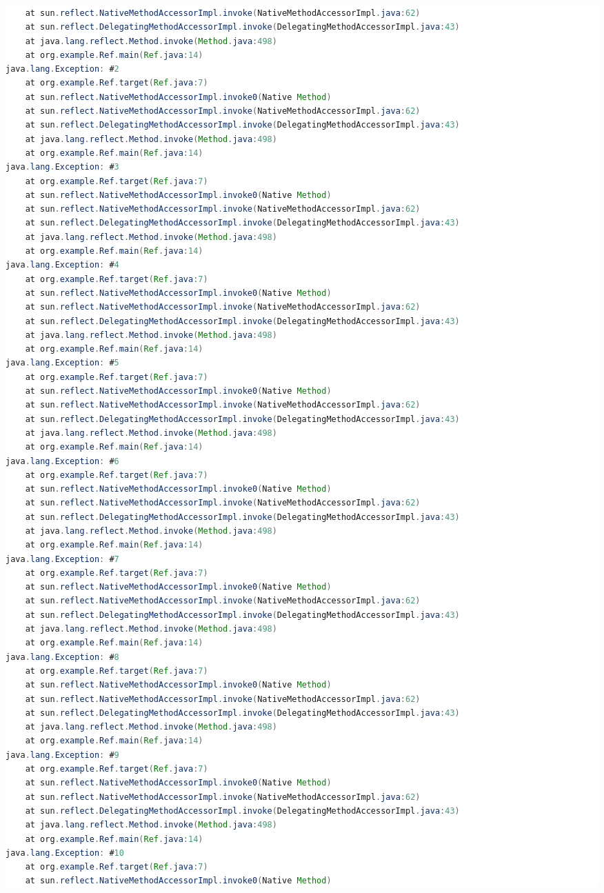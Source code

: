 ```java
	at sun.reflect.NativeMethodAccessorImpl.invoke(NativeMethodAccessorImpl.java:62)
	at sun.reflect.DelegatingMethodAccessorImpl.invoke(DelegatingMethodAccessorImpl.java:43)
	at java.lang.reflect.Method.invoke(Method.java:498)
	at org.example.Ref.main(Ref.java:14)
java.lang.Exception: #2
	at org.example.Ref.target(Ref.java:7)
	at sun.reflect.NativeMethodAccessorImpl.invoke0(Native Method)
	at sun.reflect.NativeMethodAccessorImpl.invoke(NativeMethodAccessorImpl.java:62)
	at sun.reflect.DelegatingMethodAccessorImpl.invoke(DelegatingMethodAccessorImpl.java:43)
	at java.lang.reflect.Method.invoke(Method.java:498)
	at org.example.Ref.main(Ref.java:14)
java.lang.Exception: #3
	at org.example.Ref.target(Ref.java:7)
	at sun.reflect.NativeMethodAccessorImpl.invoke0(Native Method)
	at sun.reflect.NativeMethodAccessorImpl.invoke(NativeMethodAccessorImpl.java:62)
	at sun.reflect.DelegatingMethodAccessorImpl.invoke(DelegatingMethodAccessorImpl.java:43)
	at java.lang.reflect.Method.invoke(Method.java:498)
	at org.example.Ref.main(Ref.java:14)
java.lang.Exception: #4
	at org.example.Ref.target(Ref.java:7)
	at sun.reflect.NativeMethodAccessorImpl.invoke0(Native Method)
	at sun.reflect.NativeMethodAccessorImpl.invoke(NativeMethodAccessorImpl.java:62)
	at sun.reflect.DelegatingMethodAccessorImpl.invoke(DelegatingMethodAccessorImpl.java:43)
	at java.lang.reflect.Method.invoke(Method.java:498)
	at org.example.Ref.main(Ref.java:14)
java.lang.Exception: #5
	at org.example.Ref.target(Ref.java:7)
	at sun.reflect.NativeMethodAccessorImpl.invoke0(Native Method)
	at sun.reflect.NativeMethodAccessorImpl.invoke(NativeMethodAccessorImpl.java:62)
	at sun.reflect.DelegatingMethodAccessorImpl.invoke(DelegatingMethodAccessorImpl.java:43)
	at java.lang.reflect.Method.invoke(Method.java:498)
	at org.example.Ref.main(Ref.java:14)
java.lang.Exception: #6
	at org.example.Ref.target(Ref.java:7)
	at sun.reflect.NativeMethodAccessorImpl.invoke0(Native Method)
	at sun.reflect.NativeMethodAccessorImpl.invoke(NativeMethodAccessorImpl.java:62)
	at sun.reflect.DelegatingMethodAccessorImpl.invoke(DelegatingMethodAccessorImpl.java:43)
	at java.lang.reflect.Method.invoke(Method.java:498)
	at org.example.Ref.main(Ref.java:14)
java.lang.Exception: #7
	at org.example.Ref.target(Ref.java:7)
	at sun.reflect.NativeMethodAccessorImpl.invoke0(Native Method)
	at sun.reflect.NativeMethodAccessorImpl.invoke(NativeMethodAccessorImpl.java:62)
	at sun.reflect.DelegatingMethodAccessorImpl.invoke(DelegatingMethodAccessorImpl.java:43)
	at java.lang.reflect.Method.invoke(Method.java:498)
	at org.example.Ref.main(Ref.java:14)
java.lang.Exception: #8
	at org.example.Ref.target(Ref.java:7)
	at sun.reflect.NativeMethodAccessorImpl.invoke0(Native Method)
	at sun.reflect.NativeMethodAccessorImpl.invoke(NativeMethodAccessorImpl.java:62)
	at sun.reflect.DelegatingMethodAccessorImpl.invoke(DelegatingMethodAccessorImpl.java:43)
	at java.lang.reflect.Method.invoke(Method.java:498)
	at org.example.Ref.main(Ref.java:14)
java.lang.Exception: #9
	at org.example.Ref.target(Ref.java:7)
	at sun.reflect.NativeMethodAccessorImpl.invoke0(Native Method)
	at sun.reflect.NativeMethodAccessorImpl.invoke(NativeMethodAccessorImpl.java:62)
	at sun.reflect.DelegatingMethodAccessorImpl.invoke(DelegatingMethodAccessorImpl.java:43)
	at java.lang.reflect.Method.invoke(Method.java:498)
	at org.example.Ref.main(Ref.java:14)
java.lang.Exception: #10
	at org.example.Ref.target(Ref.java:7)
	at sun.reflect.NativeMethodAccessorImpl.invoke0(Native Method)
```